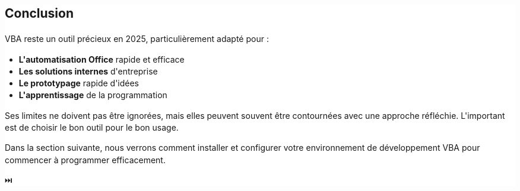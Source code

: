 ## Conclusion

VBA reste un outil précieux en 2025, particulièrement adapté pour :
- **L'automatisation Office** rapide et efficace
- **Les solutions internes** d'entreprise
- **Le prototypage** rapide d'idées
- **L'apprentissage** de la programmation

Ses limites ne doivent pas être ignorées, mais elles peuvent souvent être contournées avec une approche réfléchie. L'important est de choisir le bon outil pour le bon usage.

Dans la section suivante, nous verrons comment installer et configurer votre environnement de développement VBA pour commencer à programmer efficacement.

⏭️
